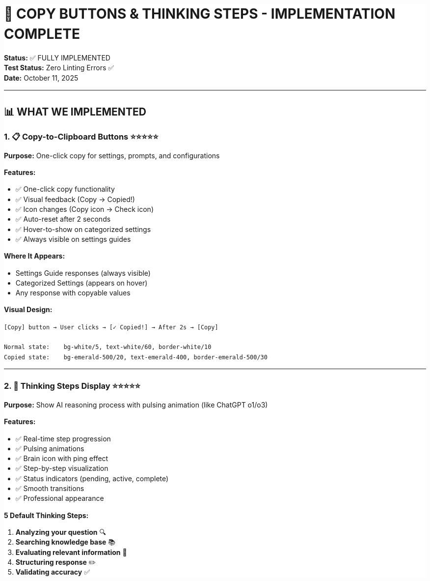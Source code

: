 # 🎉 COPY BUTTONS & THINKING STEPS - IMPLEMENTATION COMPLETE

**Status:** ✅ FULLY IMPLEMENTED  
**Test Status:** Zero Linting Errors ✅  
**Date:** October 11, 2025

---

## 📊 WHAT WE IMPLEMENTED

### 1. 📋 Copy-to-Clipboard Buttons ⭐⭐⭐⭐⭐

**Purpose:** One-click copy for settings, prompts, and configurations

**Features:**
- ✅ One-click copy functionality
- ✅ Visual feedback (Copy → Copied!)
- ✅ Icon changes (Copy icon → Check icon)
- ✅ Auto-reset after 2 seconds
- ✅ Hover-to-show on categorized settings
- ✅ Always visible on settings guides

**Where It Appears:**
- Settings Guide responses (always visible)
- Categorized Settings (appears on hover)
- Any response with copyable values

**Visual Design:**
```
[Copy] button → User clicks → [✓ Copied!] → After 2s → [Copy]
  
Normal state:    bg-white/5, text-white/60, border-white/10
Copied state:    bg-emerald-500/20, text-emerald-400, border-emerald-500/30
```

---

### 2. 🧠 Thinking Steps Display ⭐⭐⭐⭐⭐

**Purpose:** Show AI reasoning process with pulsing animation (like ChatGPT o1/o3)

**Features:**
- ✅ Real-time step progression
- ✅ Pulsing animations
- ✅ Brain icon with ping effect
- ✅ Step-by-step visualization
- ✅ Status indicators (pending, active, complete)
- ✅ Smooth transitions
- ✅ Professional appearance

**5 Default Thinking Steps:**
1. **Analyzing your question** 🔍
2. **Searching knowledge base** 📚
3. **Evaluating relevant information** 🤔
4. **Structuring response** ✏️
5. **Validating accuracy** ✅
